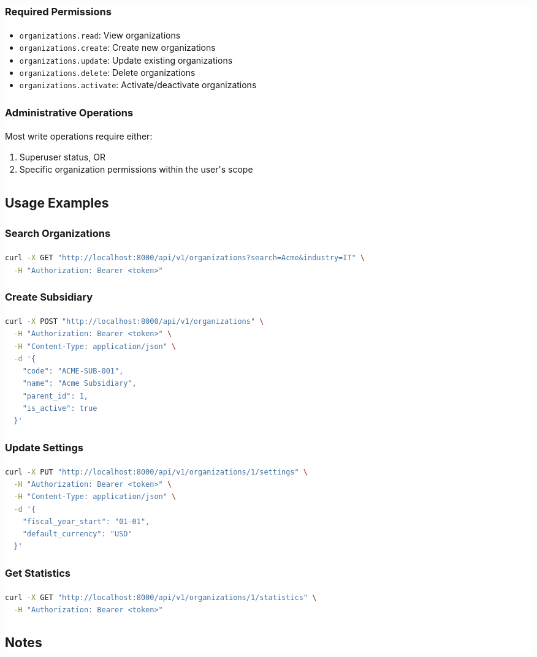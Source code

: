 ### Required Permissions
- `organizations.read`: View organizations
- `organizations.create`: Create new organizations
- `organizations.update`: Update existing organizations
- `organizations.delete`: Delete organizations
- `organizations.activate`: Activate/deactivate organizations

### Administrative Operations
Most write operations require either:
1. Superuser status, OR
2. Specific organization permissions within the user's scope

## Usage Examples

### Search Organizations
```bash
curl -X GET "http://localhost:8000/api/v1/organizations?search=Acme&industry=IT" \
  -H "Authorization: Bearer <token>"
```

### Create Subsidiary
```bash
curl -X POST "http://localhost:8000/api/v1/organizations" \
  -H "Authorization: Bearer <token>" \
  -H "Content-Type: application/json" \
  -d '{
    "code": "ACME-SUB-001",
    "name": "Acme Subsidiary",
    "parent_id": 1,
    "is_active": true
  }'
```

### Update Settings
```bash
curl -X PUT "http://localhost:8000/api/v1/organizations/1/settings" \
  -H "Authorization: Bearer <token>" \
  -H "Content-Type: application/json" \
  -d '{
    "fiscal_year_start": "01-01",
    "default_currency": "USD"
  }'
```

### Get Statistics
```bash
curl -X GET "http://localhost:8000/api/v1/organizations/1/statistics" \
  -H "Authorization: Bearer <token>"
```

## Notes
